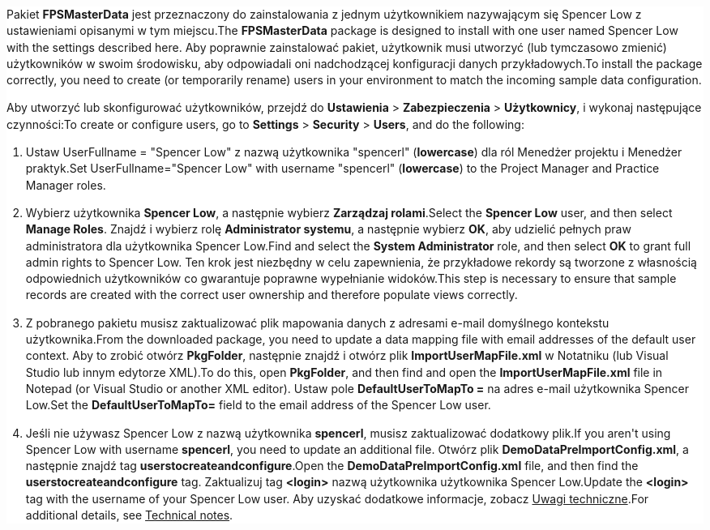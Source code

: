 <span data-ttu-id="4a9f9-159">Pakiet **FPSMasterData** jest przeznaczony do zainstalowania z jednym użytkownikiem nazywającym się Spencer Low z ustawieniami opisanymi w tym miejscu.</span><span class="sxs-lookup"><span data-stu-id="4a9f9-159">The **FPSMasterData** package is designed to install with one user named Spencer Low with the settings described here.</span></span> <span data-ttu-id="4a9f9-160">Aby poprawnie zainstalować pakiet, użytkownik musi utworzyć (lub tymczasowo zmienić) użytkowników w swoim środowisku, aby odpowiadali oni nadchodzącej konfiguracji danych przykładowych.</span><span class="sxs-lookup"><span data-stu-id="4a9f9-160">To install the package correctly, you need to create (or temporarily rename) users in your environment to match the incoming sample data configuration.</span></span>

<span data-ttu-id="4a9f9-161">Aby utworzyć lub skonfigurować użytkowników, przejdź do **Ustawienia** > **Zabezpieczenia** > **Użytkownicy**, i wykonaj następujące czynności:</span><span class="sxs-lookup"><span data-stu-id="4a9f9-161">To create or configure users, go to **Settings** > **Security** > **Users**, and do the following:</span></span>

1. <span data-ttu-id="4a9f9-162">Ustaw UserFullname = "Spencer Low" z nazwą użytkownika "spencerl" (**lowercase**) dla ról Menedżer projektu i Menedżer praktyk.</span><span class="sxs-lookup"><span data-stu-id="4a9f9-162">Set UserFullname="Spencer Low" with username "spencerl" (**lowercase**) to the Project Manager and Practice Manager roles.</span></span>

2. <span data-ttu-id="4a9f9-163">Wybierz użytkownika **Spencer Low**, a następnie wybierz **Zarządzaj rolami**.</span><span class="sxs-lookup"><span data-stu-id="4a9f9-163">Select the **Spencer Low** user, and then select **Manage Roles**.</span></span> <span data-ttu-id="4a9f9-164">Znajdź i wybierz rolę **Administrator systemu**, a następnie wybierz **OK**, aby udzielić pełnych praw administratora dla użytkownika Spencer Low.</span><span class="sxs-lookup"><span data-stu-id="4a9f9-164">Find and select the **System Administrator** role, and then select **OK** to grant full admin rights to Spencer Low.</span></span> <span data-ttu-id="4a9f9-165">Ten krok jest niezbędny w celu zapewnienia, że przykładowe rekordy są tworzone z własnością odpowiednich użytkowników co gwarantuje poprawne wypełnianie widoków.</span><span class="sxs-lookup"><span data-stu-id="4a9f9-165">This step is necessary to ensure that sample records are created with the correct user ownership and therefore populate views correctly.</span></span>

3. <span data-ttu-id="4a9f9-166">Z pobranego pakietu musisz zaktualizować plik mapowania danych z adresami e-mail domyślnego kontekstu użytkownika.</span><span class="sxs-lookup"><span data-stu-id="4a9f9-166">From the downloaded package, you need to update a data mapping file with email addresses of the default user context.</span></span> <span data-ttu-id="4a9f9-167">Aby to zrobić otwórz **PkgFolder**, następnie znajdź i otwórz plik **ImportUserMapFile.xml** w Notatniku (lub Visual Studio lub innym edytorze XML).</span><span class="sxs-lookup"><span data-stu-id="4a9f9-167">To do this, open **PkgFolder**, and then find and open the **ImportUserMapFile.xml** file in Notepad (or Visual Studio or another XML editor).</span></span> <span data-ttu-id="4a9f9-168">Ustaw pole **DefaultUserToMapTo =** na adres e-mail użytkownika Spencer Low.</span><span class="sxs-lookup"><span data-stu-id="4a9f9-168">Set the **DefaultUserToMapTo=** field to the email address of the Spencer Low user.</span></span>

4. <span data-ttu-id="4a9f9-169">Jeśli nie używasz Spencer Low z nazwą użytkownika **spencerl**, musisz zaktualizować dodatkowy plik.</span><span class="sxs-lookup"><span data-stu-id="4a9f9-169">If you aren't using Spencer Low with username **spencerl**, you need to update an additional file.</span></span> <span data-ttu-id="4a9f9-170">Otwórz plik **DemoDataPreImportConfig.xml**, a następnie znajdź tag **userstocreateandconfigure**.</span><span class="sxs-lookup"><span data-stu-id="4a9f9-170">Open the **DemoDataPreImportConfig.xml** file, and then find the **userstocreateandconfigure** tag.</span></span> <span data-ttu-id="4a9f9-171">Zaktualizuj tag **\<login\>** nazwą użytkownika użytkownika Spencer Low.</span><span class="sxs-lookup"><span data-stu-id="4a9f9-171">Update the **\<login\>** tag with the username of your Spencer Low user.</span></span> <span data-ttu-id="4a9f9-172">Aby uzyskać dodatkowe informacje, zobacz [Uwagi techniczne](#technical-notes).</span><span class="sxs-lookup"><span data-stu-id="4a9f9-172">For additional details, see [Technical notes](#technical-notes).</span></span>
